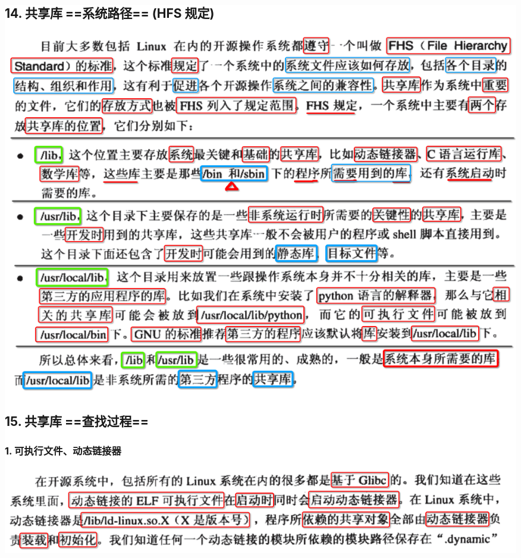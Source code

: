 

## 14. 共享库 ==系统路径== (HFS 规定)

![](46.png)



## 15. 共享库 ==查找过程==

### 1. 可执行文件、动态链接器

![](47.png)
